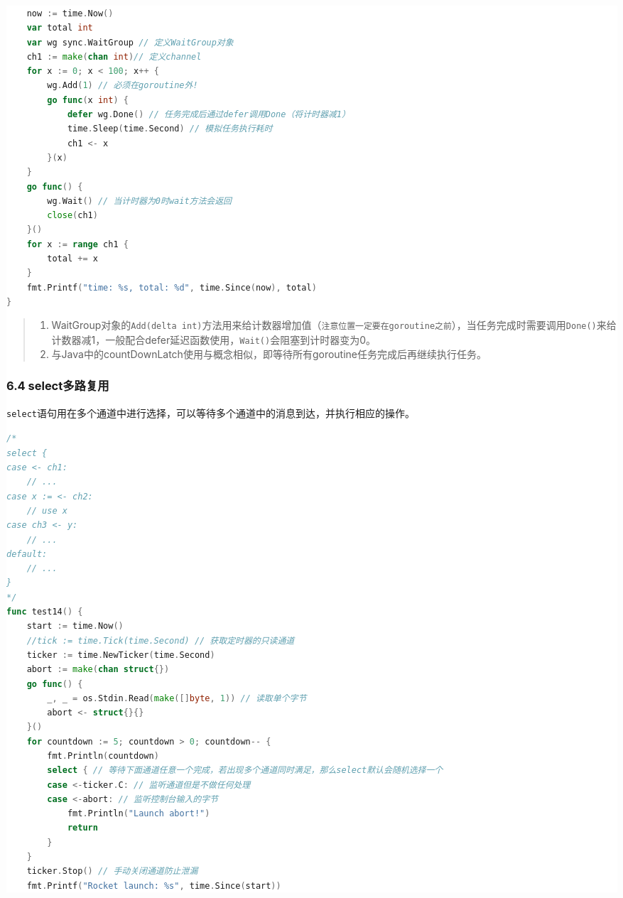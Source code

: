 ```go
	now := time.Now()
	var total int
	var wg sync.WaitGroup // 定义WaitGroup对象
	ch1 := make(chan int)// 定义channel
	for x := 0; x < 100; x++ {
		wg.Add(1) // 必须在goroutine外!
		go func(x int) {
			defer wg.Done() // 任务完成后通过defer调用Done（将计时器减1）
            time.Sleep(time.Second) // 模拟任务执行耗时
			ch1 <- x
		}(x)
	}
	go func() {
		wg.Wait() // 当计时器为0时wait方法会返回
		close(ch1)
	}()
	for x := range ch1 {
		total += x
	}
	fmt.Printf("time: %s, total: %d", time.Since(now), total)
}
```

> 1. WaitGroup对象的`Add(delta int)`方法用来给计数器增加值（`注意位置一定要在goroutine之前`），当任务完成时需要调用`Done()`来给计数器减1，一般配合defer延迟函数使用，`Wait()`会阻塞到计时器变为0。
> 2. 与Java中的countDownLatch使用与概念相似，即等待所有goroutine任务完成后再继续执行任务。

### 6.4 select多路复用

`select`语句用在多个通道中进行选择，可以等待多个通道中的消息到达，并执行相应的操作。

```go
/*
select {
case <- ch1:
	// ...
case x := <- ch2:
	// use x
case ch3 <- y:
	// ...
default:
	// ...
}
*/
func test14() {
	start := time.Now()
	//tick := time.Tick(time.Second) // 获取定时器的只读通道
	ticker := time.NewTicker(time.Second)
	abort := make(chan struct{})
	go func() {
		_, _ = os.Stdin.Read(make([]byte, 1)) // 读取单个字节
		abort <- struct{}{}
	}()
	for countdown := 5; countdown > 0; countdown-- {
		fmt.Println(countdown)
		select { // 等待下面通道任意一个完成，若出现多个通道同时满足，那么select默认会随机选择一个
		case <-ticker.C: // 监听通道但是不做任何处理
		case <-abort: // 监听控制台输入的字节
			fmt.Println("Launch abort!")
			return
		}
	}
	ticker.Stop() // 手动关闭通道防止泄漏
	fmt.Printf("Rocket launch: %s", time.Since(start))
```